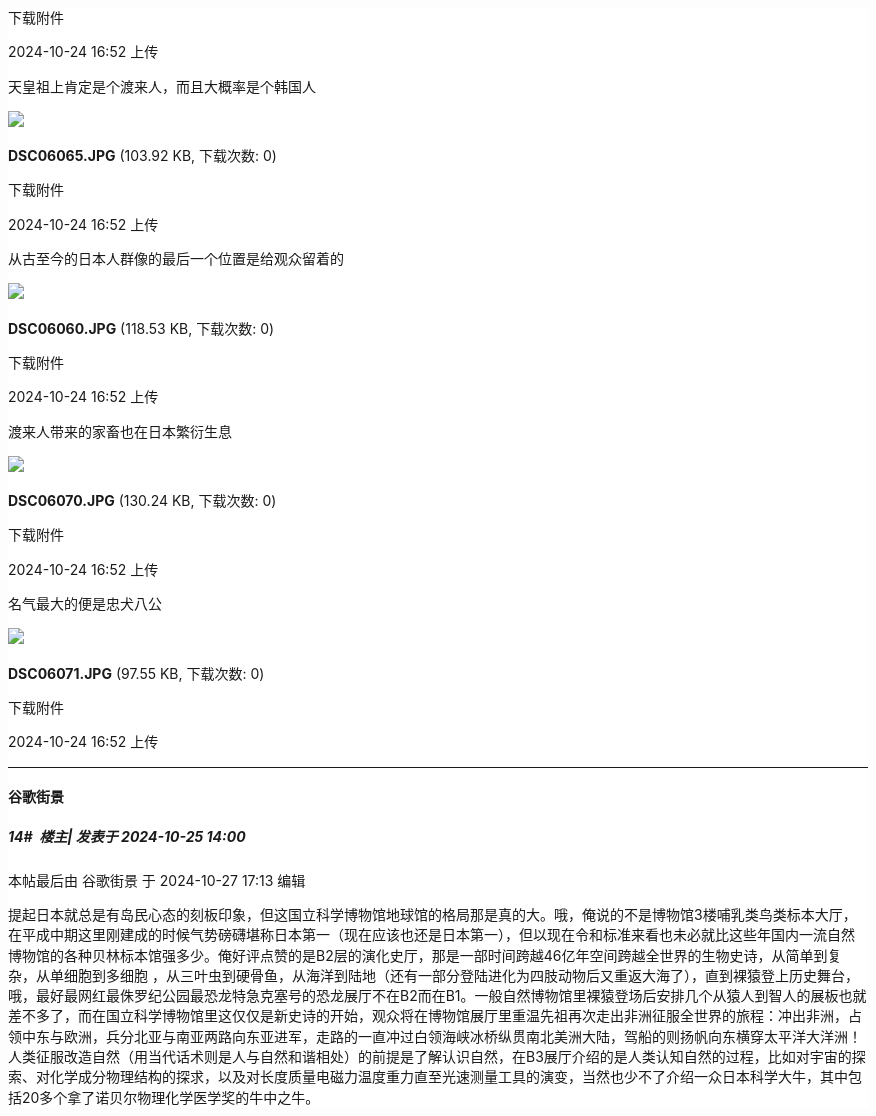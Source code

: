下载附件

2024-10-24 16:52 上传

天皇祖上肯定是个渡来人，而且大概率是个韩国人

<img src="https://img.saraba1st.com/forum/202410/24/165207pv9m5cc0oofw00w0.jpg" referrerpolicy="no-referrer">

<strong>DSC06065.JPG</strong> (103.92 KB, 下载次数: 0)

下载附件

2024-10-24 16:52 上传

从古至今的日本人群像的最后一个位置是给观众留着的

<img src="https://img.saraba1st.com/forum/202410/24/165207o254r55dn042pzgu.jpg" referrerpolicy="no-referrer">

<strong>DSC06060.JPG</strong> (118.53 KB, 下载次数: 0)

下载附件

2024-10-24 16:52 上传

渡来人带来的家畜也在日本繁衍生息

<img src="https://img.saraba1st.com/forum/202410/24/165208q5r0du0rz2dorjqj.jpg" referrerpolicy="no-referrer">

<strong>DSC06070.JPG</strong> (130.24 KB, 下载次数: 0)

下载附件

2024-10-24 16:52 上传

名气最大的便是忠犬八公

<img src="https://img.saraba1st.com/forum/202410/24/165208g4ew3zfy14l6l44f.jpg" referrerpolicy="no-referrer">

<strong>DSC06071.JPG</strong> (97.55 KB, 下载次数: 0)

下载附件

2024-10-24 16:52 上传

*****

####  谷歌街景  
##### 14#         楼主| 发表于 2024-10-25 14:00

 本帖最后由 谷歌街景 于 2024-10-27 17:13 编辑 

提起日本就总是有岛民心态的刻板印象，但这国立科学博物馆地球馆的格局那是真的大。哦，俺说的不是博物馆3楼哺乳类鸟类标本大厅，在平成中期这里刚建成的时候气势磅礴堪称日本第一（现在应该也还是日本第一），但以现在令和标准来看也未必就比这些年国内一流自然博物馆的各种贝林标本馆强多少。俺好评点赞的是B2层的演化史厅，那是一部时间跨越46亿年空间跨越全世界的生物史诗，从简单到复杂，从单细胞到多细胞 ，从三叶虫到硬骨鱼，从海洋到陆地（还有一部分登陆进化为四肢动物后又重返大海了），直到裸猿登上历史舞台，哦，最好最网红最侏罗纪公园最恐龙特急克塞号的恐龙展厅不在B2而在B1。一般自然博物馆里裸猿登场后安排几个从猿人到智人的展板也就差不多了，而在国立科学博物馆里这仅仅是新史诗的开始，观众将在博物馆展厅里重温先祖再次走出非洲征服全世界的旅程：冲出非洲，占领中东与欧洲，兵分北亚与南亚两路向东亚进军，走路的一直冲过白领海峡冰桥纵贯南北美洲大陆，驾船的则扬帆向东横穿太平洋大洋洲！
人类征服改造自然（用当代话术则是人与自然和谐相处）的前提是了解认识自然，在B3展厅介绍的是人类认知自然的过程，比如对宇宙的探索、对化学成分物理结构的探求，以及对长度质量电磁力温度重力直至光速测量工具的演变，当然也少不了介绍一众日本科学大牛，其中包括20多个拿了诺贝尔物理化学医学奖的牛中之牛。

